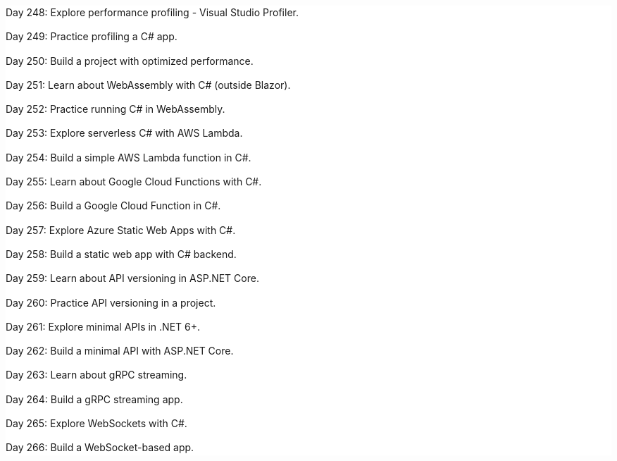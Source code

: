 

Day 248: Explore performance profiling - Visual Studio Profiler.



Day 249: Practice profiling a C# app.



Day 250: Build a project with optimized performance.



Day 251: Learn about WebAssembly with C# (outside Blazor).



Day 252: Practice running C# in WebAssembly.



Day 253: Explore serverless C# with AWS Lambda.



Day 254: Build a simple AWS Lambda function in C#.



Day 255: Learn about Google Cloud Functions with C#.



Day 256: Build a Google Cloud Function in C#.



Day 257: Explore Azure Static Web Apps with C#.



Day 258: Build a static web app with C# backend.



Day 259: Learn about API versioning in ASP.NET Core.



Day 260: Practice API versioning in a project.



Day 261: Explore minimal APIs in .NET 6+.



Day 262: Build a minimal API with ASP.NET Core.



Day 263: Learn about gRPC streaming.



Day 264: Build a gRPC streaming app.



Day 265: Explore WebSockets with C#.



Day 266: Build a WebSocket-based app.

